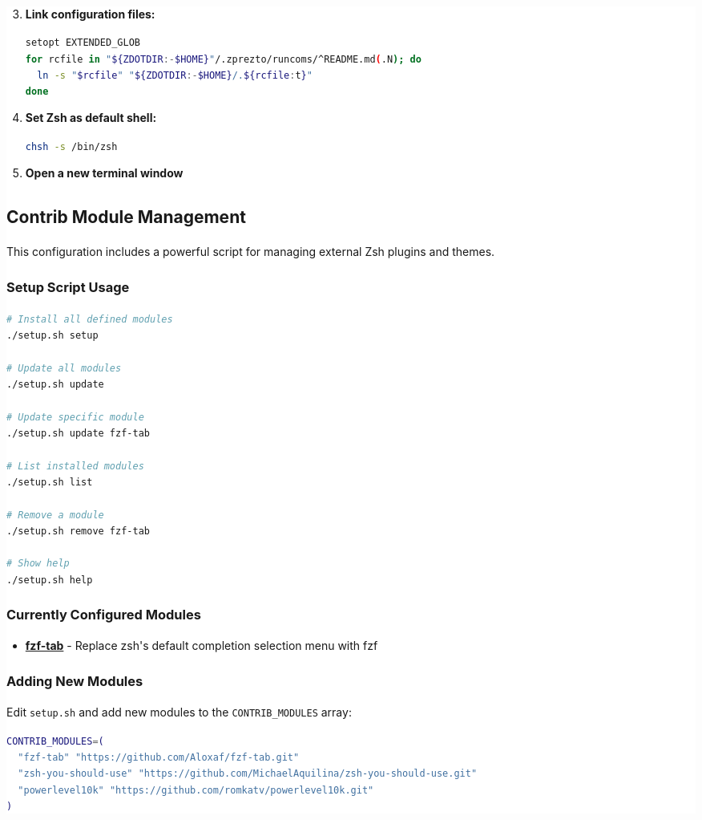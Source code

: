 3. **Link configuration files:**
   ```bash
   setopt EXTENDED_GLOB
   for rcfile in "${ZDOTDIR:-$HOME}"/.zprezto/runcoms/^README.md(.N); do
     ln -s "$rcfile" "${ZDOTDIR:-$HOME}/.${rcfile:t}"
   done
   ```

4. **Set Zsh as default shell:**
   ```bash
   chsh -s /bin/zsh
   ```

5. **Open a new terminal window**

## Contrib Module Management

This configuration includes a powerful script for managing external Zsh plugins and themes.

### Setup Script Usage

```bash
# Install all defined modules
./setup.sh setup

# Update all modules
./setup.sh update

# Update specific module
./setup.sh update fzf-tab

# List installed modules
./setup.sh list

# Remove a module
./setup.sh remove fzf-tab

# Show help
./setup.sh help
```

### Currently Configured Modules

- **[fzf-tab][12]** - Replace zsh's default completion selection menu with fzf

### Adding New Modules

Edit `setup.sh` and add new modules to the `CONTRIB_MODULES` array:

```bash
CONTRIB_MODULES=(
  "fzf-tab" "https://github.com/Aloxaf/fzf-tab.git"
  "zsh-you-should-use" "https://github.com/MichaelAquilina/zsh-you-should-use.git"
  "powerlevel10k" "https://github.com/romkatv/powerlevel10k.git"
)
```


[1]: https://github.com/sorin-ionescu/prezto
[12]: https://github.com/Aloxaf/fzf-tab